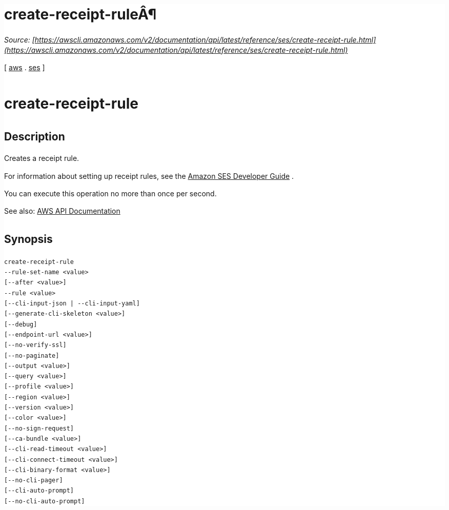 # create-receipt-ruleÂ¶

*Source: [https://awscli.amazonaws.com/v2/documentation/api/latest/reference/ses/create-receipt-rule.html](https://awscli.amazonaws.com/v2/documentation/api/latest/reference/ses/create-receipt-rule.html)*

[ [aws](https://awscli.amazonaws.com/v2/documentation/api/latest/reference/index.html#cli-aws) . [ses](https://awscli.amazonaws.com/v2/documentation/api/latest/reference/ses/index.html#cli-aws-ses) ]

# create-receipt-rule

## Description

Creates a receipt rule.

For information about setting up receipt rules, see the [Amazon SES Developer Guide](https://docs.aws.amazon.com/ses/latest/dg/receiving-email-receipt-rules-console-walkthrough.html) .

You can execute this operation no more than once per second.

See also: [AWS API Documentation](https://docs.aws.amazon.com/goto/WebAPI/email-2010-12-01/CreateReceiptRule)

## Synopsis

```
create-receipt-rule
--rule-set-name <value>
[--after <value>]
--rule <value>
[--cli-input-json | --cli-input-yaml]
[--generate-cli-skeleton <value>]
[--debug]
[--endpoint-url <value>]
[--no-verify-ssl]
[--no-paginate]
[--output <value>]
[--query <value>]
[--profile <value>]
[--region <value>]
[--version <value>]
[--color <value>]
[--no-sign-request]
[--ca-bundle <value>]
[--cli-read-timeout <value>]
[--cli-connect-timeout <value>]
[--cli-binary-format <value>]
[--no-cli-pager]
[--cli-auto-prompt]
[--no-cli-auto-prompt]
```
